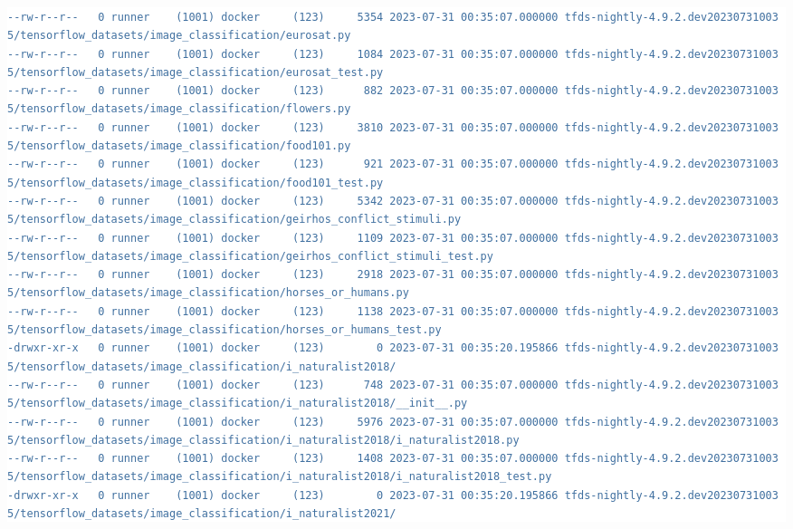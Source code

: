```diff
--rw-r--r--   0 runner    (1001) docker     (123)     5354 2023-07-31 00:35:07.000000 tfds-nightly-4.9.2.dev202307310035/tensorflow_datasets/image_classification/eurosat.py
--rw-r--r--   0 runner    (1001) docker     (123)     1084 2023-07-31 00:35:07.000000 tfds-nightly-4.9.2.dev202307310035/tensorflow_datasets/image_classification/eurosat_test.py
--rw-r--r--   0 runner    (1001) docker     (123)      882 2023-07-31 00:35:07.000000 tfds-nightly-4.9.2.dev202307310035/tensorflow_datasets/image_classification/flowers.py
--rw-r--r--   0 runner    (1001) docker     (123)     3810 2023-07-31 00:35:07.000000 tfds-nightly-4.9.2.dev202307310035/tensorflow_datasets/image_classification/food101.py
--rw-r--r--   0 runner    (1001) docker     (123)      921 2023-07-31 00:35:07.000000 tfds-nightly-4.9.2.dev202307310035/tensorflow_datasets/image_classification/food101_test.py
--rw-r--r--   0 runner    (1001) docker     (123)     5342 2023-07-31 00:35:07.000000 tfds-nightly-4.9.2.dev202307310035/tensorflow_datasets/image_classification/geirhos_conflict_stimuli.py
--rw-r--r--   0 runner    (1001) docker     (123)     1109 2023-07-31 00:35:07.000000 tfds-nightly-4.9.2.dev202307310035/tensorflow_datasets/image_classification/geirhos_conflict_stimuli_test.py
--rw-r--r--   0 runner    (1001) docker     (123)     2918 2023-07-31 00:35:07.000000 tfds-nightly-4.9.2.dev202307310035/tensorflow_datasets/image_classification/horses_or_humans.py
--rw-r--r--   0 runner    (1001) docker     (123)     1138 2023-07-31 00:35:07.000000 tfds-nightly-4.9.2.dev202307310035/tensorflow_datasets/image_classification/horses_or_humans_test.py
-drwxr-xr-x   0 runner    (1001) docker     (123)        0 2023-07-31 00:35:20.195866 tfds-nightly-4.9.2.dev202307310035/tensorflow_datasets/image_classification/i_naturalist2018/
--rw-r--r--   0 runner    (1001) docker     (123)      748 2023-07-31 00:35:07.000000 tfds-nightly-4.9.2.dev202307310035/tensorflow_datasets/image_classification/i_naturalist2018/__init__.py
--rw-r--r--   0 runner    (1001) docker     (123)     5976 2023-07-31 00:35:07.000000 tfds-nightly-4.9.2.dev202307310035/tensorflow_datasets/image_classification/i_naturalist2018/i_naturalist2018.py
--rw-r--r--   0 runner    (1001) docker     (123)     1408 2023-07-31 00:35:07.000000 tfds-nightly-4.9.2.dev202307310035/tensorflow_datasets/image_classification/i_naturalist2018/i_naturalist2018_test.py
-drwxr-xr-x   0 runner    (1001) docker     (123)        0 2023-07-31 00:35:20.195866 tfds-nightly-4.9.2.dev202307310035/tensorflow_datasets/image_classification/i_naturalist2021/
